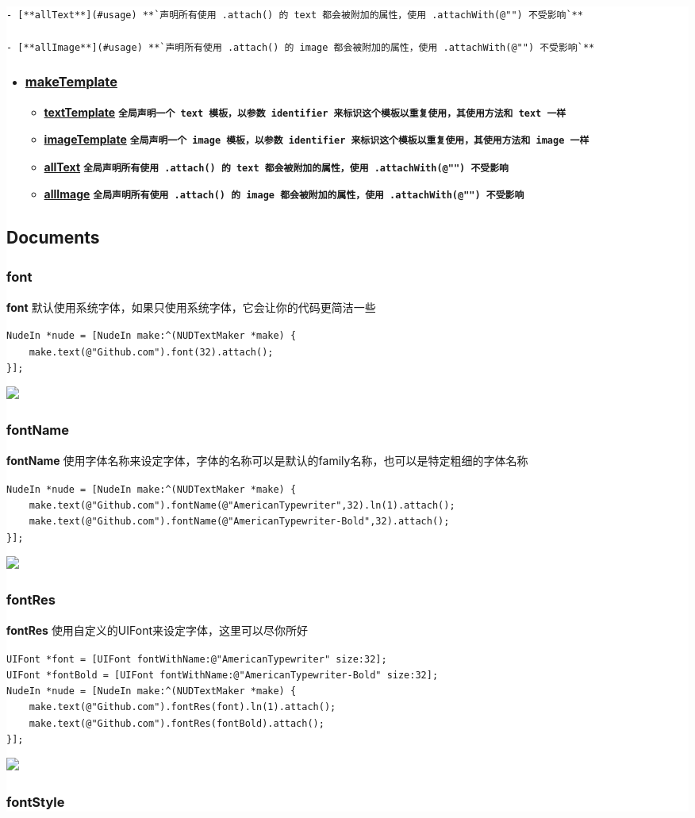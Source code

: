     - [**allText**](#usage) **`声明所有使用 .attach() 的 text 都会被附加的属性，使用 .attachWith(@"") 不受影响`**
    
    - [**allImage**](#usage) **`声明所有使用 .attach() 的 image 都会被附加的属性，使用 .attachWith(@"") 不受影响`**
    
* ### [makeTemplate](#usage)

    - [**textTemplate**](#usage) **`全局声明一个 text 模板，以参数 identifier 来标识这个模板以重复使用，其使用方法和 text 一样`**
    
    - [**imageTemplate**](#usage) **`全局声明一个 image 模板，以参数 identifier 来标识这个模板以重复使用，其使用方法和 image 一样`**
    
    - [**allText**](#usage) **`全局声明所有使用 .attach() 的 text 都会被附加的属性，使用 .attachWith(@"") 不受影响`**
    
    - [**allImage**](#usage) **`全局声明所有使用 .attach() 的 image 都会被附加的属性，使用 .attachWith(@"") 不受影响`**

## Documents

### **font**

**font** 默认使用系统字体，如果只使用系统字体，它会让你的代码更简洁一些

```objc
NudeIn *nude = [NudeIn make:^(NUDTextMaker *make) {
    make.text(@"Github.com").font(32).attach();
}];
```
<img src="https://github.com/hon-key/HKAttributedTextView/raw/master/Screenshots/font.png" />

### **fontName**

**fontName** 使用字体名称来设定字体，字体的名称可以是默认的family名称，也可以是特定粗细的字体名称

```objc
NudeIn *nude = [NudeIn make:^(NUDTextMaker *make) {
    make.text(@"Github.com").fontName(@"AmericanTypewriter",32).ln(1).attach();
    make.text(@"Github.com").fontName(@"AmericanTypewriter-Bold",32).attach();
}];
```
<img src="https://github.com/hon-key/HKAttributedTextView/raw/master/Screenshots/fontName.png" />

### **fontRes**

**fontRes** 使用自定义的UIFont来设定字体，这里可以尽你所好

```objc
UIFont *font = [UIFont fontWithName:@"AmericanTypewriter" size:32];
UIFont *fontBold = [UIFont fontWithName:@"AmericanTypewriter-Bold" size:32];
NudeIn *nude = [NudeIn make:^(NUDTextMaker *make) {
    make.text(@"Github.com").fontRes(font).ln(1).attach();
    make.text(@"Github.com").fontRes(fontBold).attach();
}];
```
<img src="https://github.com/hon-key/HKAttributedTextView/raw/master/Screenshots/fontRes.png" />

### **fontStyle**
